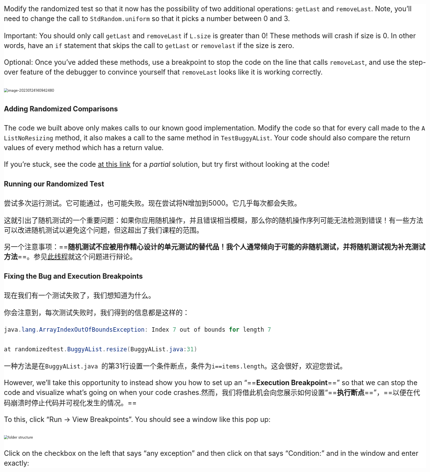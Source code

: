 Modify the randomized test so that it now has the possibility of two additional operations: `getLast` and `removeLast`. Note, you’ll need to change the call to `StdRandom.uniform` so that it picks a number between 0 and 3.

Important: You should only call `getLast` and `removeLast` if `L.size` is greater than 0! These methods will crash if size is 0. In other words, have an `if` statement that skips the call to `getLast` or `removelast` if the size is zero.

Optional: Once you’ve added these methods, use a breakpoint to stop the code on the line that calls `removeLast`, and use the step-over feature of the debugger to convince yourself that `removeLast` looks like it is working correctly.

<img src="C:\Users\weiziheng\AppData\Roaming\Typora\typora-user-images\image-20230124140942480.png" alt="image-20230124140942480" style="zoom: 50%;" />

#### Adding Randomized Comparisons

The code we built above only makes calls to our known good implementation. Modify the code so that for every call made to the `AListNoResizing` method, it also makes a call to the same method in `TestBuggyAList`. Your code should also compare the return values of every method which has a return value.

If you’re stuck, see the code [at this link](https://sp21.datastructur.es/materials/lab/lab3/partialRandomizedComparisons.txt) for a *partial* solution, but try first without looking at the code!

#### Running our Randomized Test

尝试多次运行测试。它可能通过，也可能失败。现在尝试将N增加到5000。它几乎每次都会失败。

这就引出了随机测试的一个重要问题：如果你应用随机操作，并且错误相当模糊，那么你的随机操作序列可能无法检测到错误！有一些方法可以改进随机测试以避免这个问题，但这超出了我们课程的范围。

另一个注意事项：==**随机测试不应被用作精心设计的单元测试的替代品！我个人通常倾向于可能的非随机测试，并将随机测试视为补充测试方法**==。参见[此线程](https://news.ycombinator.com/item?id=24349522)就这个问题进行辩论。

#### Fixing the Bug and Execution Breakpoints

现在我们有一个测试失败了，我们想知道为什么。

你会注意到，每次测试失败时，我们得到的信息都是这样的：

```java
java.lang.ArrayIndexOutOfBoundsException: Index 7 out of bounds for length 7

at randomizedtest.BuggyAList.resize(BuggyAList.java:31)
```

一种方法是在`BuggyAList.java `的第31行设置一个条件断点，条件为`i==items.length`。这会很好，欢迎您尝试。

However, we’ll take this opportunity to instead show you how to set up an “==**Execution Breakpoint**==” so that we can stop the code and visualize what’s going on when your code crashes.然而，我们将借此机会向您展示如何设置“==**执行断点**==”，==以便在代码崩溃时停止代码并可视化发生的情况。==

To this, click “Run -> View Breakpoints”. You should see a window like this pop up:

<img src="https://sp21.datastructur.es/materials/lab/lab3/img/breakpoints.png" alt="folder structure" style="zoom:50%;" />

Click on the checkbox on the left that says “any exception” and then click on that says “Condition:” and in the window and enter exactly:
